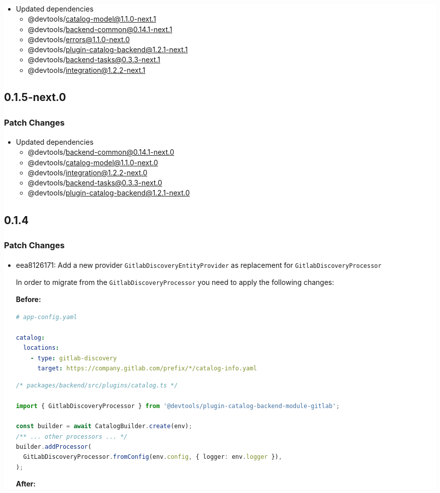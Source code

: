 - Updated dependencies
  - @devtools/catalog-model@1.1.0-next.1
  - @devtools/backend-common@0.14.1-next.1
  - @devtools/errors@1.1.0-next.0
  - @devtools/plugin-catalog-backend@1.2.1-next.1
  - @devtools/backend-tasks@0.3.3-next.1
  - @devtools/integration@1.2.2-next.1

## 0.1.5-next.0

### Patch Changes

- Updated dependencies
  - @devtools/backend-common@0.14.1-next.0
  - @devtools/catalog-model@1.1.0-next.0
  - @devtools/integration@1.2.2-next.0
  - @devtools/backend-tasks@0.3.3-next.0
  - @devtools/plugin-catalog-backend@1.2.1-next.0

## 0.1.4

### Patch Changes

- eea8126171: Add a new provider `GitlabDiscoveryEntityProvider` as replacement for `GitlabDiscoveryProcessor`

  In order to migrate from the `GitlabDiscoveryProcessor` you need to apply
  the following changes:

  **Before:**

  ```yaml
  # app-config.yaml

  catalog:
    locations:
      - type: gitlab-discovery
        target: https://company.gitlab.com/prefix/*/catalog-info.yaml
  ```

  ```ts
  /* packages/backend/src/plugins/catalog.ts */

  import { GitlabDiscoveryProcessor } from '@devtools/plugin-catalog-backend-module-gitlab';

  const builder = await CatalogBuilder.create(env);
  /** ... other processors ... */
  builder.addProcessor(
    GitLabDiscoveryProcessor.fromConfig(env.config, { logger: env.logger }),
  );
  ```

  **After:**
